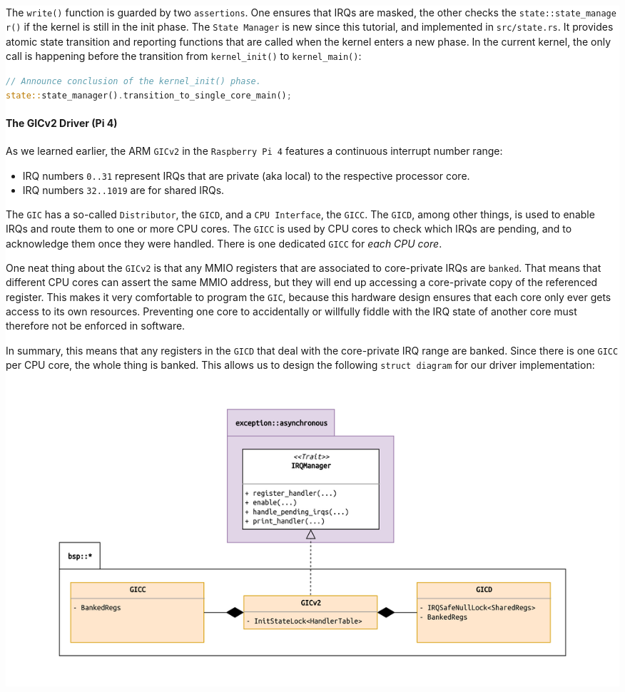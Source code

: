 The `write()` function is guarded by two `assertions`. One ensures that IRQs are masked, the other
checks the `state::state_manager()` if the kernel is still in the init phase. The `State Manager` is
new since this tutorial, and implemented in `src/state.rs`. It provides atomic state transition and
reporting functions that are called when the kernel enters a new phase. In the current kernel, the
only call is happening before the transition from `kernel_init()` to `kernel_main()`:

```rust
// Announce conclusion of the kernel_init() phase.
state::state_manager().transition_to_single_core_main();
```

#### The GICv2 Driver (Pi 4)

As we learned earlier, the ARM `GICv2` in the `Raspberry Pi 4` features a continuous interrupt
number range:
- IRQ numbers `0..31` represent IRQs that are private (aka local) to the respective processor core.
- IRQ numbers `32..1019` are for shared IRQs.

The `GIC` has a so-called `Distributor`, the `GICD`, and a `CPU Interface`, the `GICC`. The `GICD`,
among other things, is used to enable IRQs and route them to one or more CPU cores. The `GICC` is
used by CPU cores to check which IRQs are pending, and to acknowledge them once they were handled.
There is one dedicated `GICC` for _each CPU core_.

One neat thing about the `GICv2` is that any MMIO registers that are associated to core-private IRQs
are `banked`. That means that different CPU cores can assert the same MMIO address, but they will
end up accessing a core-private copy of the referenced register. This makes it very comfortable to
program the `GIC`, because this hardware design ensures that each core only ever gets access to its
own resources. Preventing one core to accidentally or willfully fiddle with the IRQ state of another
core must therefore not be enforced in software.

In summary, this means that any registers in the `GICD` that deal with the core-private IRQ range
are banked. Since there is one `GICC` per CPU core, the whole thing is banked. This allows us to
design the following `struct diagram` for our driver implementation:

<img src="../doc/14_GICv2_driver.png" width="880">
